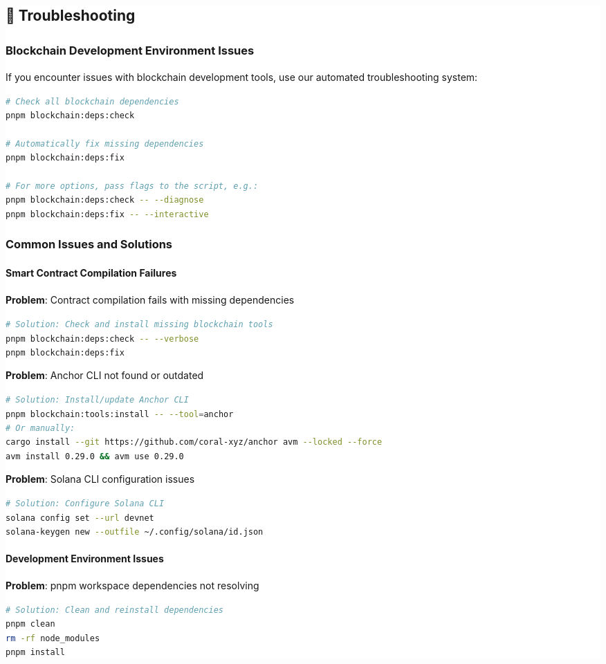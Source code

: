 ## 🚨 Troubleshooting

### Blockchain Development Environment Issues

If you encounter issues with blockchain development tools, use our automated troubleshooting system:

```bash
# Check all blockchain dependencies
pnpm blockchain:deps:check

# Automatically fix missing dependencies
pnpm blockchain:deps:fix

# For more options, pass flags to the script, e.g.:
pnpm blockchain:deps:check -- --diagnose
pnpm blockchain:deps:fix -- --interactive
```

### Common Issues and Solutions

#### Smart Contract Compilation Failures

**Problem**: Contract compilation fails with missing dependencies

```bash
# Solution: Check and install missing blockchain tools
pnpm blockchain:deps:check -- --verbose
pnpm blockchain:deps:fix
```

**Problem**: Anchor CLI not found or outdated

```bash
# Solution: Install/update Anchor CLI
pnpm blockchain:tools:install -- --tool=anchor
# Or manually:
cargo install --git https://github.com/coral-xyz/anchor avm --locked --force
avm install 0.29.0 && avm use 0.29.0
```

**Problem**: Solana CLI configuration issues

```bash
# Solution: Configure Solana CLI
solana config set --url devnet
solana-keygen new --outfile ~/.config/solana/id.json
```

#### Development Environment Issues

**Problem**: pnpm workspace dependencies not resolving

```bash
# Solution: Clean and reinstall dependencies
pnpm clean
rm -rf node_modules
pnpm install
```
